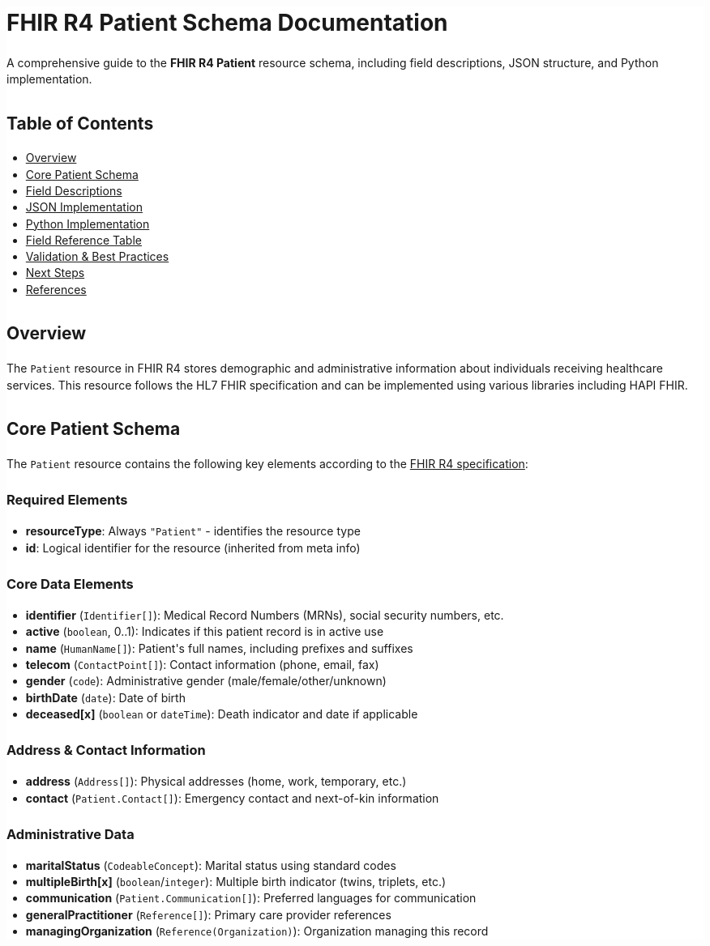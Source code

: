 # FHIR R4 Patient Schema Documentation

A comprehensive guide to the **FHIR R4 Patient** resource schema, including field descriptions, JSON structure, and Python implementation.

## Table of Contents

- [Overview](#overview)
- [Core Patient Schema](#core-patient-schema)
- [Field Descriptions](#field-descriptions)
- [JSON Implementation](#json-implementation)
- [Python Implementation](#python-implementation)
- [Field Reference Table](#field-reference-table)
- [Validation & Best Practices](#validation--best-practices)
- [Next Steps](#next-steps)
- [References](#references)

## Overview

The `Patient` resource in FHIR R4 stores demographic and administrative information about individuals receiving healthcare services. This resource follows the HL7 FHIR specification and can be implemented using various libraries including HAPI FHIR.

## Core Patient Schema

The `Patient` resource contains the following key elements according to the [FHIR R4 specification](https://hl7.org/fhir/r4/patient.html):

### Required Elements
- **resourceType**: Always `"Patient"` - identifies the resource type
- **id**: Logical identifier for the resource (inherited from meta info)

### Core Data Elements
- **identifier** (`Identifier[]`): Medical Record Numbers (MRNs), social security numbers, etc.
- **active** (`boolean`, 0..1): Indicates if this patient record is in active use
- **name** (`HumanName[]`): Patient's full names, including prefixes and suffixes
- **telecom** (`ContactPoint[]`): Contact information (phone, email, fax)
- **gender** (`code`): Administrative gender (male/female/other/unknown)
- **birthDate** (`date`): Date of birth
- **deceased[x]** (`boolean` or `dateTime`): Death indicator and date if applicable

### Address & Contact Information
- **address** (`Address[]`): Physical addresses (home, work, temporary, etc.)
- **contact** (`Patient.Contact[]`): Emergency contact and next-of-kin information

### Administrative Data
- **maritalStatus** (`CodeableConcept`): Marital status using standard codes
- **multipleBirth[x]** (`boolean`/`integer`): Multiple birth indicator (twins, triplets, etc.)
- **communication** (`Patient.Communication[]`): Preferred languages for communication
- **generalPractitioner** (`Reference[]`): Primary care provider references
- **managingOrganization** (`Reference(Organization)`): Organization managing this record
